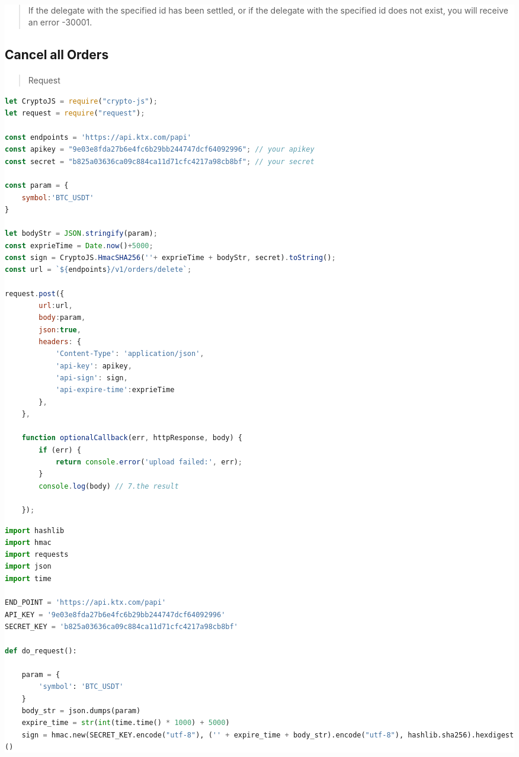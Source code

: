 > If the delegate with the specified id has been settled, or if the delegate with the specified id does not exist, you will receive an error -30001.

## Cancel all Orders

> Request

```javascript
let CryptoJS = require("crypto-js");
let request = require("request");

const endpoints = 'https://api.ktx.com/papi'
const apikey = "9e03e8fda27b6e4fc6b29bb244747dcf64092996"; // your apikey
const secret = "b825a03636ca09c884ca11d71cfc4217a98cb8bf"; // your secret

const param = {
    symbol:'BTC_USDT'
}

let bodyStr = JSON.stringify(param);
const exprieTime = Date.now()+5000;
const sign = CryptoJS.HmacSHA256(''+ exprieTime + bodyStr, secret).toString();
const url = `${endpoints}/v1/orders/delete`;

request.post({
        url:url,
        body:param,
        json:true,
        headers: {
            'Content-Type': 'application/json',
            'api-key': apikey,
            'api-sign': sign,
            'api-expire-time':exprieTime 
        },
    },

    function optionalCallback(err, httpResponse, body) {
        if (err) {
            return console.error('upload failed:', err);
        }
        console.log(body) // 7.the result

    });
```

```python
import hashlib
import hmac
import requests
import json
import time

END_POINT = 'https://api.ktx.com/papi'
API_KEY = '9e03e8fda27b6e4fc6b29bb244747dcf64092996'
SECRET_KEY = 'b825a03636ca09c884ca11d71cfc4217a98cb8bf'

def do_request():

    param = {
        'symbol': 'BTC_USDT'
    }
    body_str = json.dumps(param)
    expire_time = str(int(time.time() * 1000) + 5000)
    sign = hmac.new(SECRET_KEY.encode("utf-8"), ('' + expire_time + body_str).encode("utf-8"), hashlib.sha256).hexdigest()
```